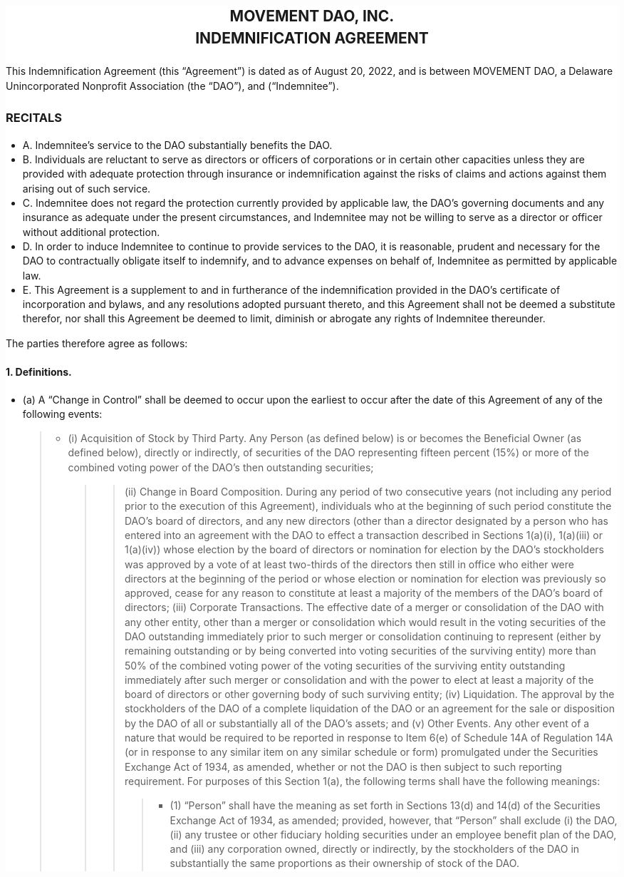 ## <p align="center">MOVEMENT DAO, INC.<br />INDEMNIFICATION AGREEMENT</p>

This Indemnification Agreement (this “Agreement”) is dated as of August 20, 2022, and is between MOVEMENT DAO, a Delaware Unincorporated Nonprofit Association (the “DAO”), and (“Indemnitee”).

### RECITALS

-   A. Indemnitee’s service to the DAO substantially benefits the DAO.
-   B. Individuals are reluctant to serve as directors or officers of corporations or in certain other capacities unless they are provided with adequate protection through insurance or indemnification against the risks of claims and actions against them arising out of such service.
-   C. Indemnitee does not regard the protection currently provided by applicable law, the DAO’s governing documents and any insurance as adequate under the present circumstances, and Indemnitee may not be willing to serve as a director or officer without additional protection.
-   D. In order to induce Indemnitee to continue to provide services to the DAO, it is reasonable, prudent and necessary for the DAO to contractually obligate itself to indemnify, and to advance expenses on behalf of, Indemnitee as permitted by applicable law.
-   E. This Agreement is a supplement to and in furtherance of the indemnification provided in the DAO’s certificate of incorporation and bylaws, and any resolutions adopted pursuant thereto, and this Agreement shall not be deemed a substitute therefor, nor shall this Agreement be deemed to limit, diminish or abrogate any rights of Indemnitee thereunder.

The parties therefore agree as follows:

#### **1. Definitions.**

-   (a) A “Change in Control” shall be deemed to occur upon the earliest to occur after the date of this Agreement of any of the following events:

    > -   (i) Acquisition of Stock by Third Party. Any Person (as defined below) is or becomes the Beneficial Owner (as defined below), directly or indirectly, of securities of the DAO representing fifteen percent (15%) or more of the combined voting power of the DAO’s then outstanding securities;
    >     > > (ii) Change in Board Composition. During any period of two consecutive years (not including any period prior to the execution of this Agreement), individuals who at the beginning of such period constitute the DAO’s board of directors, and any new directors (other than a director designated by a person who has entered into an agreement with the DAO to effect a transaction described in Sections 1(a)(i), 1(a)(iii) or 1(a)(iv)) whose election by the board of directors or nomination for election by the DAO’s stockholders was approved by a vote of at least two-thirds of the directors then still in office who either were directors at the beginning of the period or whose election or nomination for election was previously so approved, cease for any reason to constitute at least a majority of the members of the DAO’s board of directors;
    >     > > (iii) Corporate Transactions. The effective date of a merger or consolidation of the DAO with any other entity, other than a merger or consolidation which would result in the voting securities of the DAO outstanding immediately prior to such merger or consolidation continuing to represent (either by remaining outstanding or by being converted into voting securities of the surviving entity) more than 50% of the combined voting power of the voting securities of the surviving entity outstanding immediately after such merger or consolidation and with the power to elect at least a majority of the board of directors or other governing body of such surviving entity;
    >     > > (iv) Liquidation. The approval by the stockholders of the DAO of a complete liquidation of the DAO or an agreement for the sale or disposition by the DAO of all or substantially all of the DAO’s assets; and
    >     > > (v) Other Events. Any other event of a nature that would be required to be reported in response to Item 6(e) of Schedule 14A of Regulation 14A (or in response to any similar item on any similar schedule or form) promulgated under the Securities Exchange Act of 1934, as amended, whether or not the DAO is then subject to such reporting requirement.
    >     > > For purposes of this Section 1(a), the following terms shall have the following meanings:
    >     > >
    >     > > > -   (1) “Person” shall have the meaning as set forth in Sections 13(d) and 14(d) of the Securities Exchange Act of 1934, as amended; provided, however, that “Person” shall exclude (i) the DAO, (ii) any trustee or other fiduciary holding securities under an employee benefit plan of the DAO, and (iii) any corporation owned, directly or indirectly, by the stockholders of the DAO in substantially the same proportions as their ownership of stock of the DAO.